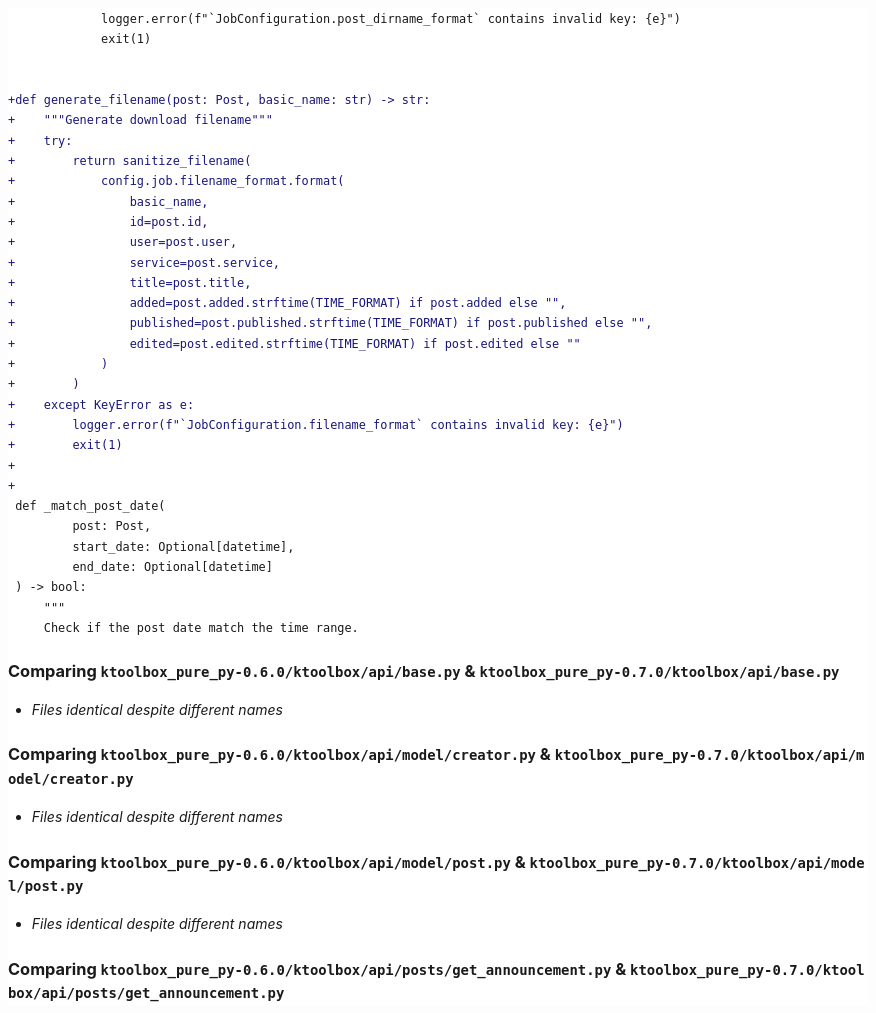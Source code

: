```diff
             logger.error(f"`JobConfiguration.post_dirname_format` contains invalid key: {e}")
             exit(1)
 
 
+def generate_filename(post: Post, basic_name: str) -> str:
+    """Generate download filename"""
+    try:
+        return sanitize_filename(
+            config.job.filename_format.format(
+                basic_name,
+                id=post.id,
+                user=post.user,
+                service=post.service,
+                title=post.title,
+                added=post.added.strftime(TIME_FORMAT) if post.added else "",
+                published=post.published.strftime(TIME_FORMAT) if post.published else "",
+                edited=post.edited.strftime(TIME_FORMAT) if post.edited else ""
+            )
+        )
+    except KeyError as e:
+        logger.error(f"`JobConfiguration.filename_format` contains invalid key: {e}")
+        exit(1)
+
+
 def _match_post_date(
         post: Post,
         start_date: Optional[datetime],
         end_date: Optional[datetime]
 ) -> bool:
     """
     Check if the post date match the time range.
```

### Comparing `ktoolbox_pure_py-0.6.0/ktoolbox/api/base.py` & `ktoolbox_pure_py-0.7.0/ktoolbox/api/base.py`

 * *Files identical despite different names*

### Comparing `ktoolbox_pure_py-0.6.0/ktoolbox/api/model/creator.py` & `ktoolbox_pure_py-0.7.0/ktoolbox/api/model/creator.py`

 * *Files identical despite different names*

### Comparing `ktoolbox_pure_py-0.6.0/ktoolbox/api/model/post.py` & `ktoolbox_pure_py-0.7.0/ktoolbox/api/model/post.py`

 * *Files identical despite different names*

### Comparing `ktoolbox_pure_py-0.6.0/ktoolbox/api/posts/get_announcement.py` & `ktoolbox_pure_py-0.7.0/ktoolbox/api/posts/get_announcement.py`
